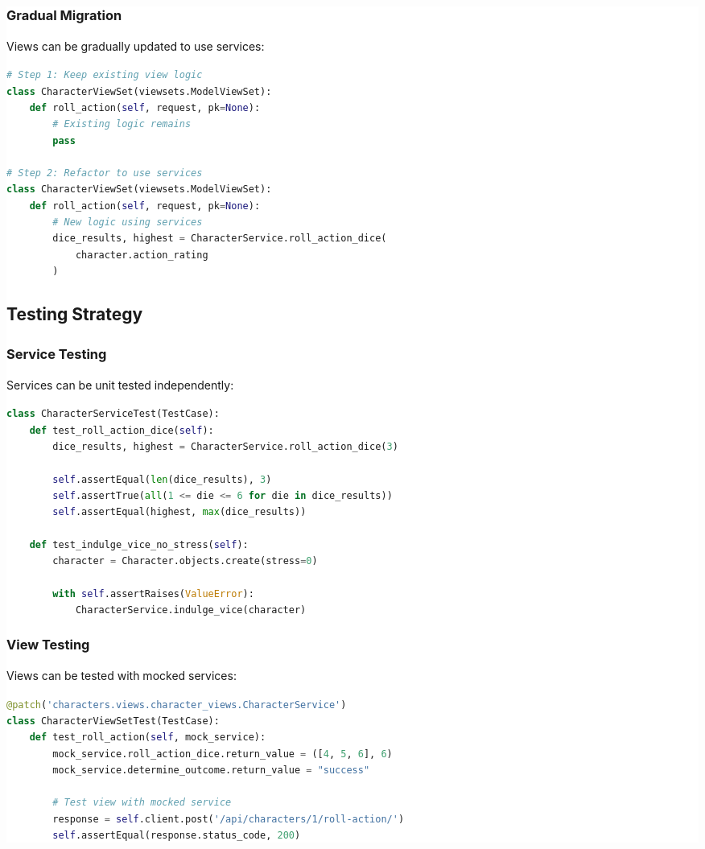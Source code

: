 ### Gradual Migration
Views can be gradually updated to use services:

```python
# Step 1: Keep existing view logic
class CharacterViewSet(viewsets.ModelViewSet):
    def roll_action(self, request, pk=None):
        # Existing logic remains
        pass

# Step 2: Refactor to use services
class CharacterViewSet(viewsets.ModelViewSet):
    def roll_action(self, request, pk=None):
        # New logic using services
        dice_results, highest = CharacterService.roll_action_dice(
            character.action_rating
        )
```

## Testing Strategy

### Service Testing
Services can be unit tested independently:

```python
class CharacterServiceTest(TestCase):
    def test_roll_action_dice(self):
        dice_results, highest = CharacterService.roll_action_dice(3)
        
        self.assertEqual(len(dice_results), 3)
        self.assertTrue(all(1 <= die <= 6 for die in dice_results))
        self.assertEqual(highest, max(dice_results))
    
    def test_indulge_vice_no_stress(self):
        character = Character.objects.create(stress=0)
        
        with self.assertRaises(ValueError):
            CharacterService.indulge_vice(character)
```

### View Testing
Views can be tested with mocked services:

```python
@patch('characters.views.character_views.CharacterService')
class CharacterViewSetTest(TestCase):
    def test_roll_action(self, mock_service):
        mock_service.roll_action_dice.return_value = ([4, 5, 6], 6)
        mock_service.determine_outcome.return_value = "success"
        
        # Test view with mocked service
        response = self.client.post('/api/characters/1/roll-action/')
        self.assertEqual(response.status_code, 200)
```
